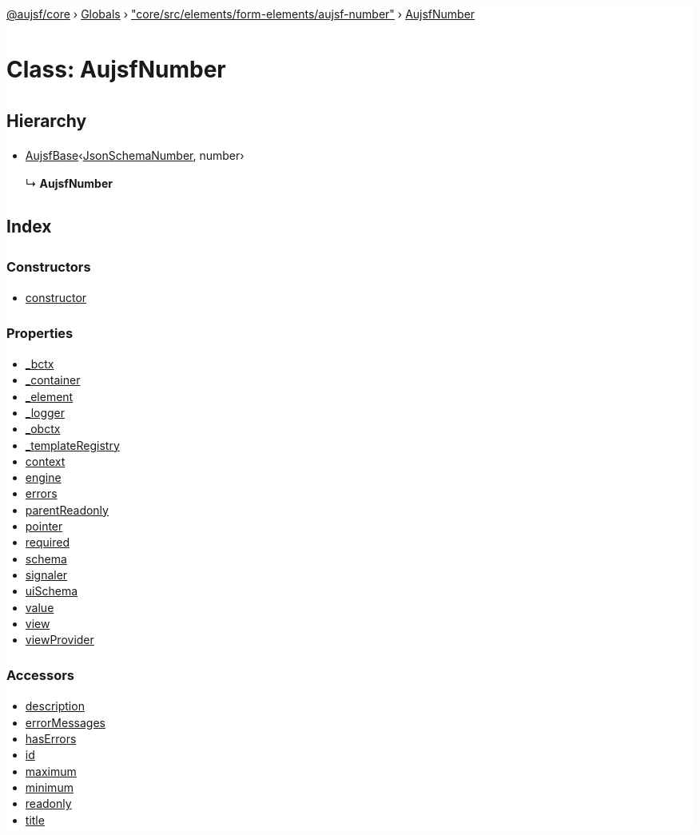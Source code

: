 [@aujsf/core](../README.md) › [Globals](../globals.md) › ["core/src/elements/form-elements/aujsf-number"](../modules/_core_src_elements_form_elements_aujsf_number_.md) › [AujsfNumber](_core_src_elements_form_elements_aujsf_number_.aujsfnumber.md)

# Class: AujsfNumber

## Hierarchy

* [AujsfBase](_core_src_elements_aujsf_base_.aujsfbase.md)‹[JsonSchemaNumber](../interfaces/_core_src_models_json_schema_.jsonschemanumber.md), number›

  ↳ **AujsfNumber**

## Index

### Constructors

* [constructor](_core_src_elements_form_elements_aujsf_number_.aujsfnumber.md#protected-constructor)

### Properties

* [_bctx](_core_src_elements_form_elements_aujsf_number_.aujsfnumber.md#protected-_bctx)
* [_container](_core_src_elements_form_elements_aujsf_number_.aujsfnumber.md#protected-_container)
* [_element](_core_src_elements_form_elements_aujsf_number_.aujsfnumber.md#protected-_element)
* [_logger](_core_src_elements_form_elements_aujsf_number_.aujsfnumber.md#protected-_logger)
* [_obctx](_core_src_elements_form_elements_aujsf_number_.aujsfnumber.md#protected-_obctx)
* [_templateRegistry](_core_src_elements_form_elements_aujsf_number_.aujsfnumber.md#protected-_templateregistry)
* [context](_core_src_elements_form_elements_aujsf_number_.aujsfnumber.md#context)
* [engine](_core_src_elements_form_elements_aujsf_number_.aujsfnumber.md#protected-optional-engine)
* [errors](_core_src_elements_form_elements_aujsf_number_.aujsfnumber.md#errors)
* [parentReadonly](_core_src_elements_form_elements_aujsf_number_.aujsfnumber.md#optional-parentreadonly)
* [pointer](_core_src_elements_form_elements_aujsf_number_.aujsfnumber.md#pointer)
* [required](_core_src_elements_form_elements_aujsf_number_.aujsfnumber.md#optional-required)
* [schema](_core_src_elements_form_elements_aujsf_number_.aujsfnumber.md#schema)
* [signaler](_core_src_elements_form_elements_aujsf_number_.aujsfnumber.md#protected-optional-signaler)
* [uiSchema](_core_src_elements_form_elements_aujsf_number_.aujsfnumber.md#uischema)
* [value](_core_src_elements_form_elements_aujsf_number_.aujsfnumber.md#value)
* [view](_core_src_elements_form_elements_aujsf_number_.aujsfnumber.md#optional-view)
* [viewProvider](_core_src_elements_form_elements_aujsf_number_.aujsfnumber.md#protected-viewprovider)

### Accessors

* [description](_core_src_elements_form_elements_aujsf_number_.aujsfnumber.md#description)
* [errorMessages](_core_src_elements_form_elements_aujsf_number_.aujsfnumber.md#errormessages)
* [hasErrors](_core_src_elements_form_elements_aujsf_number_.aujsfnumber.md#haserrors)
* [id](_core_src_elements_form_elements_aujsf_number_.aujsfnumber.md#id)
* [maximum](_core_src_elements_form_elements_aujsf_number_.aujsfnumber.md#maximum)
* [minimum](_core_src_elements_form_elements_aujsf_number_.aujsfnumber.md#minimum)
* [readonly](_core_src_elements_form_elements_aujsf_number_.aujsfnumber.md#readonly)
* [title](_core_src_elements_form_elements_aujsf_number_.aujsfnumber.md#title)
